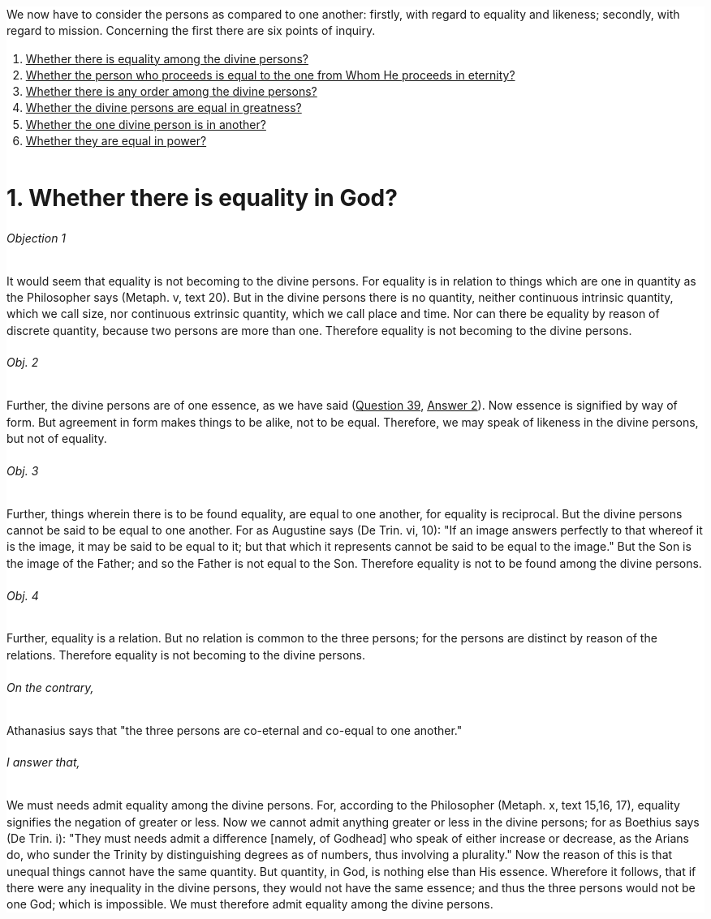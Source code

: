 We now have to consider the persons as compared to one another: firstly, with regard to equality and likeness; secondly, with regard to mission. Concerning the first there are six points of inquiry.  

1. [ Whether there is equality among the divine persons?](#1.%20Whether%20there%20is%20equality%20in%20God?)
2. [ Whether the person who proceeds is equal to the one from Whom He proceeds in eternity?  ](#2.%20Whether%20the%20person%20proceeding%20is%20co-eternal%20with%20His%20principle,%20as%20the%20Son%20with%20the%20Father?)
3. [ Whether there is any order among the divine persons?](#3.%20Whether%20in%20the%20divine%20persons%20there%20exists%20an%20order%20of%20nature?)
4. [ Whether the divine persons are equal in greatness?](#4.%20Whether%20the%20Son%20is%20equal%20to%20the%20Father%20in%20greatness?)
5. [ Whether the one divine person is in another?](#5.%20Whether%20the%20Son%20is%20in%20the%20Father,%20and%20conversely?)
6. [ Whether they are equal in power?](#6.%20Whether%20the%20Son%20is%20equal%20to%20the%20Father%20in%20power?)



# 1. Whether there is equality in God? 

###### Objection 1
It would seem that equality is not becoming to the divine persons. For equality is in relation to things which are one in quantity as the Philosopher says (Metaph. v, text 20). But in the divine persons there is no quantity, neither continuous intrinsic quantity, which we call size, nor continuous extrinsic quantity, which we call place and time. Nor can there be equality by reason of discrete quantity, because two persons are more than one. Therefore equality is not becoming to the divine persons.  

###### Obj. 2
Further, the divine persons are of one essence, as we have said ([Question 39](39.%20Persons%20in%20Relation%20to%20the%20Essence.md), [Answer 2](39.%20Persons%20in%20Relation%20to%20the%20Essence.md#2.%20Whether%20it%20must%20be%20said%20that%20the%20three%20persons%20are%20of%20one%20essence?%20)). Now essence is signified by way of form. But agreement in form makes things to be alike, not to be equal. Therefore, we may speak of likeness in the divine persons, but not of equality.  

###### Obj. 3
Further, things wherein there is to be found equality, are equal to one another, for equality is reciprocal. But the divine persons cannot be said to be equal to one another. For as Augustine says (De Trin. vi, 10): "If an image answers perfectly to that whereof it is the image, it may be said to be equal to it; but that which it represents cannot be said to be equal to the image." But the Son is the image of the Father; and so the Father is not equal to the Son. Therefore equality is not to be found among the divine persons.  

###### Obj. 4
Further, equality is a relation. But no relation is common to the three persons; for the persons are distinct by reason of the relations. Therefore equality is not becoming to the divine persons.  

###### On the contrary,
Athanasius says that "the three persons are co-eternal and co-equal to one another."  

###### I answer that,
We must needs admit equality among the divine persons. For, according to the Philosopher (Metaph. x, text 15,16, 17), equality signifies the negation of greater or less. Now we cannot admit anything greater or less in the divine persons; for as Boethius says (De Trin. i): "They must needs admit a difference \[namely, of Godhead\] who speak of either increase or decrease, as the Arians do, who sunder the Trinity by distinguishing degrees as of numbers, thus involving a plurality." Now the reason of this is that unequal things cannot have the same quantity. But quantity, in God, is nothing else than His essence. Wherefore it follows, that if there were any inequality in the divine persons, they would not have the same essence; and thus the three persons would not be one God; which is impossible. We must therefore admit equality among the divine persons.  
